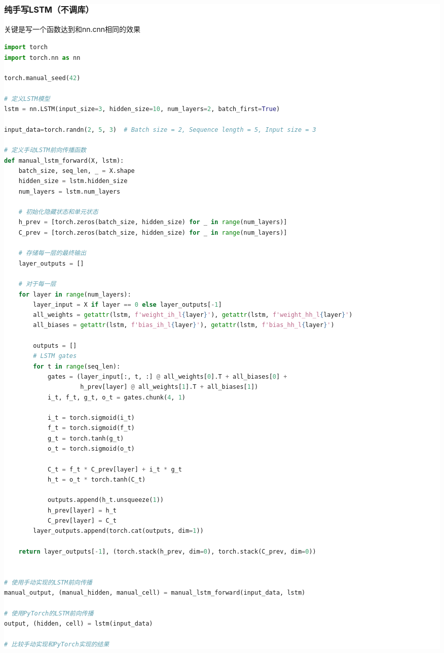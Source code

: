 ### 纯手写LSTM（不调库）

关键是写一个函数达到和nn.cnn相同的效果

```py
import torch
import torch.nn as nn

torch.manual_seed(42)

# 定义LSTM模型
lstm = nn.LSTM(input_size=3, hidden_size=10, num_layers=2, batch_first=True)

input_data=torch.randn(2, 5, 3)  # Batch size = 2, Sequence length = 5, Input size = 3

# 定义手动LSTM前向传播函数
def manual_lstm_forward(X, lstm):
    batch_size, seq_len, _ = X.shape
    hidden_size = lstm.hidden_size
    num_layers = lstm.num_layers

    # 初始化隐藏状态和单元状态
    h_prev = [torch.zeros(batch_size, hidden_size) for _ in range(num_layers)]
    C_prev = [torch.zeros(batch_size, hidden_size) for _ in range(num_layers)]

    # 存储每一层的最终输出
    layer_outputs = []

    # 对于每一层
    for layer in range(num_layers):
        layer_input = X if layer == 0 else layer_outputs[-1]
        all_weights = getattr(lstm, f'weight_ih_l{layer}'), getattr(lstm, f'weight_hh_l{layer}')
        all_biases = getattr(lstm, f'bias_ih_l{layer}'), getattr(lstm, f'bias_hh_l{layer}')

        outputs = []
        # LSTM gates
        for t in range(seq_len):
            gates = (layer_input[:, t, :] @ all_weights[0].T + all_biases[0] +
                     h_prev[layer] @ all_weights[1].T + all_biases[1])
            i_t, f_t, g_t, o_t = gates.chunk(4, 1)

            i_t = torch.sigmoid(i_t)
            f_t = torch.sigmoid(f_t)
            g_t = torch.tanh(g_t)
            o_t = torch.sigmoid(o_t)

            C_t = f_t * C_prev[layer] + i_t * g_t
            h_t = o_t * torch.tanh(C_t)

            outputs.append(h_t.unsqueeze(1))
            h_prev[layer] = h_t
            C_prev[layer] = C_t
        layer_outputs.append(torch.cat(outputs, dim=1))

    return layer_outputs[-1], (torch.stack(h_prev, dim=0), torch.stack(C_prev, dim=0))


# 使用手动实现的LSTM前向传播
manual_output, (manual_hidden, manual_cell) = manual_lstm_forward(input_data, lstm)

# 使用PyTorch的LSTM前向传播
output, (hidden, cell) = lstm(input_data)

# 比较手动实现和PyTorch实现的结果
```